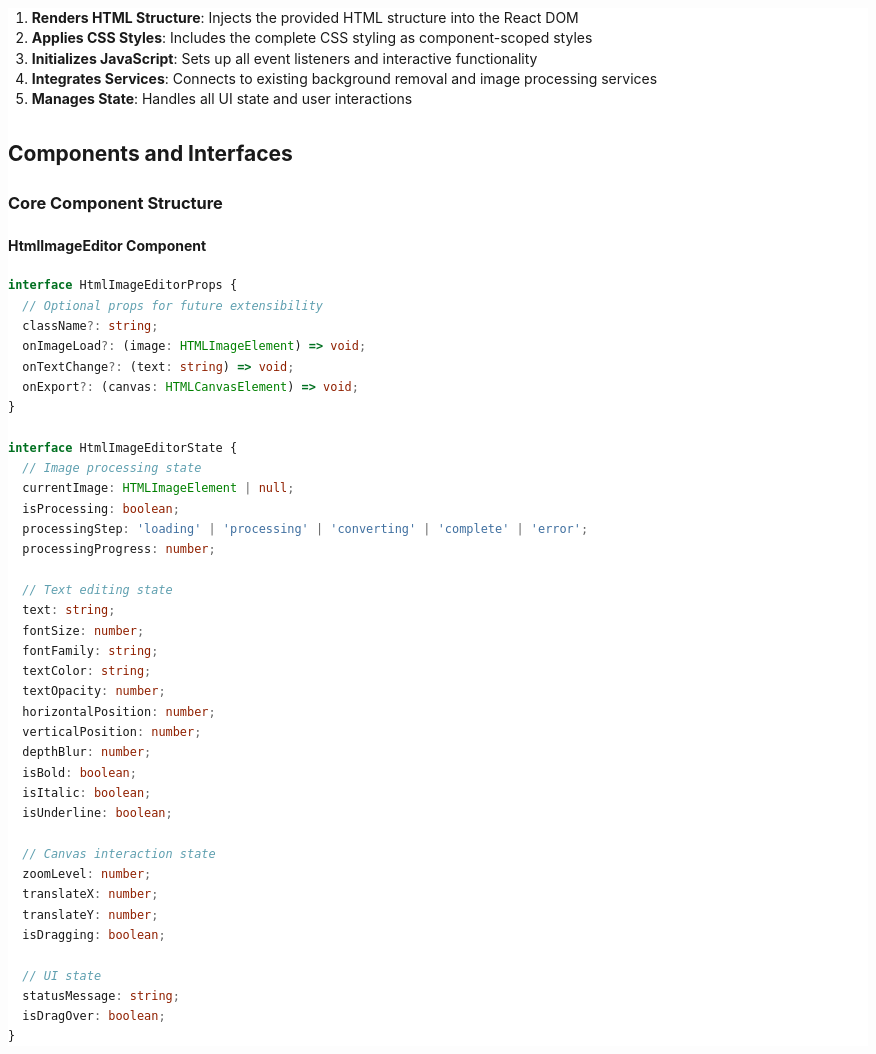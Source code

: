1. **Renders HTML Structure**: Injects the provided HTML structure into the React DOM
2. **Applies CSS Styles**: Includes the complete CSS styling as component-scoped styles
3. **Initializes JavaScript**: Sets up all event listeners and interactive functionality
4. **Integrates Services**: Connects to existing background removal and image processing services
5. **Manages State**: Handles all UI state and user interactions

## Components and Interfaces

### Core Component Structure

#### HtmlImageEditor Component

```typescript
interface HtmlImageEditorProps {
  // Optional props for future extensibility
  className?: string;
  onImageLoad?: (image: HTMLImageElement) => void;
  onTextChange?: (text: string) => void;
  onExport?: (canvas: HTMLCanvasElement) => void;
}

interface HtmlImageEditorState {
  // Image processing state
  currentImage: HTMLImageElement | null;
  isProcessing: boolean;
  processingStep: 'loading' | 'processing' | 'converting' | 'complete' | 'error';
  processingProgress: number;
  
  // Text editing state
  text: string;
  fontSize: number;
  fontFamily: string;
  textColor: string;
  textOpacity: number;
  horizontalPosition: number;
  verticalPosition: number;
  depthBlur: number;
  isBold: boolean;
  isItalic: boolean;
  isUnderline: boolean;
  
  // Canvas interaction state
  zoomLevel: number;
  translateX: number;
  translateY: number;
  isDragging: boolean;
  
  // UI state
  statusMessage: string;
  isDragOver: boolean;
}
```
